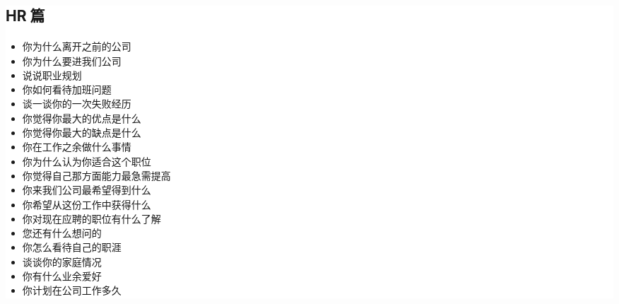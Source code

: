 ## HR 篇

* 你为什么离开之前的公司
* 你为什么要进我们公司
* 说说职业规划
* 你如何看待加班问题
* 谈一谈你的一次失败经历
* 你觉得你最大的优点是什么
* 你觉得你最大的缺点是什么
* 你在工作之余做什么事情
* 你为什么认为你适合这个职位
* 你觉得自己那方面能力最急需提高
* 你来我们公司最希望得到什么
* 你希望从这份工作中获得什么
* 你对现在应聘的职位有什么了解
* 您还有什么想问的
* 你怎么看待自己的职涯
* 谈谈你的家庭情况
* 你有什么业余爱好
* 你计划在公司工作多久
